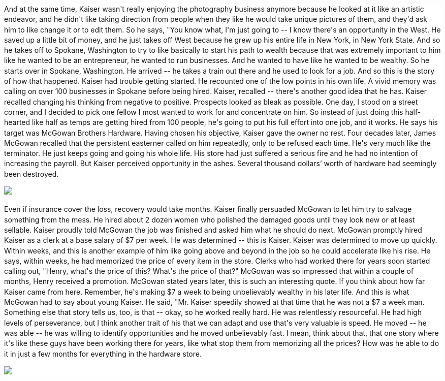 And at the same time, Kaiser wasn't really enjoying the photography business anymore because he looked at it like an artistic endeavor, and he didn't like taking direction from people when they like he would take unique pictures of them, and they'd ask him to like change it or to edit them. So he says, "You know what, I'm just going to -- I know there's an opportunity in the West. He saved up a little bit of money, and he just takes off West because he grew up his entire life in New York, in New York State. And so he takes off to Spokane, Washington to try to like basically to start his path to wealth because that was extremely important to him like he wanted to be an entrepreneur, he wanted to run businesses. And he wanted to have like he wanted to be wealthy. So he starts over in Spokane, Washington. He arrived -- he takes a train out there and he used to look for a job. And so this is the story of how that happened. Kaiser had trouble getting started. He recounted one of the low points in his own life. A vivid memory was calling on over 100 businesses in Spokane before being hired. Kaiser, recalled -- there's another good idea that he has. Kaiser recalled changing his thinking from negative to positive. Prospects looked as bleak as possible. One day, I stood on a street corner, and I decided to pick one fellow I most wanted to work for and concentrate on him. So instead of just doing this half-hearted like half as temps are getting hired from 100 people, he's going to put his full effort into one job, and it works. He says his target was McGowan Brothers Hardware. Having chosen his objective, Kaiser gave the owner no rest. Four decades later, James McGowan recalled that the persistent easterner called on him repeatedly, only to be refused each time. He's very much like the terminator. He just keeps going and going his whole life. His store had just suffered a serious fire and he had no intention of increasing the payroll. But Kaiser perceived opportunity in the ashes. Several thousand dollars’ worth of hardware had seemingly been destroyed.

![](https://www.foundersnotes.com/static/images/new_icons/chevron-down-alt-thin.svg)

Even if insurance cover the loss, recovery would take months. Kaiser finally persuaded McGowan to let him try to salvage something from the mess. He hired about 2 dozen women who polished the damaged goods until they look new or at least sellable. Kaiser proudly told McGowan the job was finished and asked him what he should do next. McGowan promptly hired Kaiser as a clerk at a base salary of $7 per week. He was determined -- this is Kaiser. Kaiser was determined to move up quickly. Within weeks, and this is another example of him like going above and beyond in the job so he could accelerate like his rise. He says, within weeks, he had memorized the price of every item in the store. Clerks who had worked there for years soon started calling out, "Henry, what's the price of this? What's the price of that?" McGowan was so impressed that within a couple of months, Henry received a promotion. McGowan stated years later, this is such an interesting quote. If you think about how far Kaiser came from here. Remember, he's making $7 a week to being unbelievably wealthy in his later life. And this is what McGowan had to say about young Kaiser. He said, "Mr. Kaiser speedily showed at that time that he was not a $7 a week man. Something else that story tells us, too, is that -- okay, so he worked really hard. He was relentlessly resourceful. He had high levels of perseverance, but I think another trait of his that we can adapt and use that's very valuable is speed. He moved -- he was able -- he was willing to identify opportunities and he moved unbelievably fast. I mean, think about that, that one story where it's like these guys have been working there for years, like what stop them from memorizing all the prices? How was he able to do it in just a few months for everything in the hardware store.

![](https://www.foundersnotes.com/static/images/new_icons/chevron-down-alt-thin.svg)
